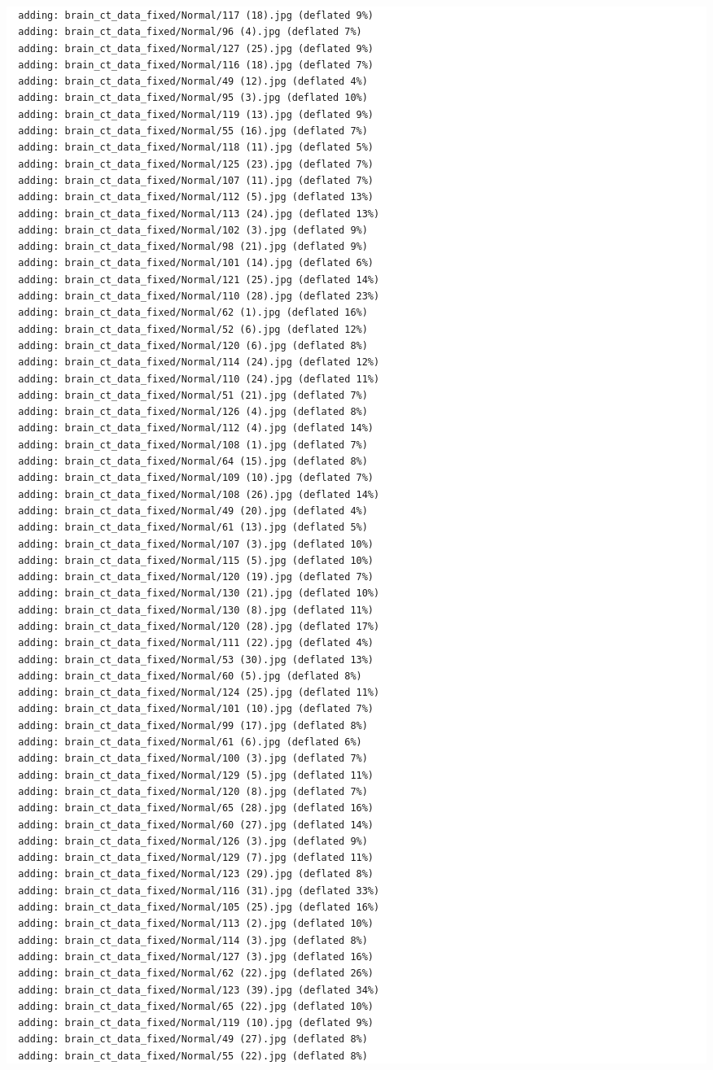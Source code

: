       adding: brain_ct_data_fixed/Normal/117 (18).jpg (deflated 9%)
      adding: brain_ct_data_fixed/Normal/96 (4).jpg (deflated 7%)
      adding: brain_ct_data_fixed/Normal/127 (25).jpg (deflated 9%)
      adding: brain_ct_data_fixed/Normal/116 (18).jpg (deflated 7%)
      adding: brain_ct_data_fixed/Normal/49 (12).jpg (deflated 4%)
      adding: brain_ct_data_fixed/Normal/95 (3).jpg (deflated 10%)
      adding: brain_ct_data_fixed/Normal/119 (13).jpg (deflated 9%)
      adding: brain_ct_data_fixed/Normal/55 (16).jpg (deflated 7%)
      adding: brain_ct_data_fixed/Normal/118 (11).jpg (deflated 5%)
      adding: brain_ct_data_fixed/Normal/125 (23).jpg (deflated 7%)
      adding: brain_ct_data_fixed/Normal/107 (11).jpg (deflated 7%)
      adding: brain_ct_data_fixed/Normal/112 (5).jpg (deflated 13%)
      adding: brain_ct_data_fixed/Normal/113 (24).jpg (deflated 13%)
      adding: brain_ct_data_fixed/Normal/102 (3).jpg (deflated 9%)
      adding: brain_ct_data_fixed/Normal/98 (21).jpg (deflated 9%)
      adding: brain_ct_data_fixed/Normal/101 (14).jpg (deflated 6%)
      adding: brain_ct_data_fixed/Normal/121 (25).jpg (deflated 14%)
      adding: brain_ct_data_fixed/Normal/110 (28).jpg (deflated 23%)
      adding: brain_ct_data_fixed/Normal/62 (1).jpg (deflated 16%)
      adding: brain_ct_data_fixed/Normal/52 (6).jpg (deflated 12%)
      adding: brain_ct_data_fixed/Normal/120 (6).jpg (deflated 8%)
      adding: brain_ct_data_fixed/Normal/114 (24).jpg (deflated 12%)
      adding: brain_ct_data_fixed/Normal/110 (24).jpg (deflated 11%)
      adding: brain_ct_data_fixed/Normal/51 (21).jpg (deflated 7%)
      adding: brain_ct_data_fixed/Normal/126 (4).jpg (deflated 8%)
      adding: brain_ct_data_fixed/Normal/112 (4).jpg (deflated 14%)
      adding: brain_ct_data_fixed/Normal/108 (1).jpg (deflated 7%)
      adding: brain_ct_data_fixed/Normal/64 (15).jpg (deflated 8%)
      adding: brain_ct_data_fixed/Normal/109 (10).jpg (deflated 7%)
      adding: brain_ct_data_fixed/Normal/108 (26).jpg (deflated 14%)
      adding: brain_ct_data_fixed/Normal/49 (20).jpg (deflated 4%)
      adding: brain_ct_data_fixed/Normal/61 (13).jpg (deflated 5%)
      adding: brain_ct_data_fixed/Normal/107 (3).jpg (deflated 10%)
      adding: brain_ct_data_fixed/Normal/115 (5).jpg (deflated 10%)
      adding: brain_ct_data_fixed/Normal/120 (19).jpg (deflated 7%)
      adding: brain_ct_data_fixed/Normal/130 (21).jpg (deflated 10%)
      adding: brain_ct_data_fixed/Normal/130 (8).jpg (deflated 11%)
      adding: brain_ct_data_fixed/Normal/120 (28).jpg (deflated 17%)
      adding: brain_ct_data_fixed/Normal/111 (22).jpg (deflated 4%)
      adding: brain_ct_data_fixed/Normal/53 (30).jpg (deflated 13%)
      adding: brain_ct_data_fixed/Normal/60 (5).jpg (deflated 8%)
      adding: brain_ct_data_fixed/Normal/124 (25).jpg (deflated 11%)
      adding: brain_ct_data_fixed/Normal/101 (10).jpg (deflated 7%)
      adding: brain_ct_data_fixed/Normal/99 (17).jpg (deflated 8%)
      adding: brain_ct_data_fixed/Normal/61 (6).jpg (deflated 6%)
      adding: brain_ct_data_fixed/Normal/100 (3).jpg (deflated 7%)
      adding: brain_ct_data_fixed/Normal/129 (5).jpg (deflated 11%)
      adding: brain_ct_data_fixed/Normal/120 (8).jpg (deflated 7%)
      adding: brain_ct_data_fixed/Normal/65 (28).jpg (deflated 16%)
      adding: brain_ct_data_fixed/Normal/60 (27).jpg (deflated 14%)
      adding: brain_ct_data_fixed/Normal/126 (3).jpg (deflated 9%)
      adding: brain_ct_data_fixed/Normal/129 (7).jpg (deflated 11%)
      adding: brain_ct_data_fixed/Normal/123 (29).jpg (deflated 8%)
      adding: brain_ct_data_fixed/Normal/116 (31).jpg (deflated 33%)
      adding: brain_ct_data_fixed/Normal/105 (25).jpg (deflated 16%)
      adding: brain_ct_data_fixed/Normal/113 (2).jpg (deflated 10%)
      adding: brain_ct_data_fixed/Normal/114 (3).jpg (deflated 8%)
      adding: brain_ct_data_fixed/Normal/127 (3).jpg (deflated 16%)
      adding: brain_ct_data_fixed/Normal/62 (22).jpg (deflated 26%)
      adding: brain_ct_data_fixed/Normal/123 (39).jpg (deflated 34%)
      adding: brain_ct_data_fixed/Normal/65 (22).jpg (deflated 10%)
      adding: brain_ct_data_fixed/Normal/119 (10).jpg (deflated 9%)
      adding: brain_ct_data_fixed/Normal/49 (27).jpg (deflated 8%)
      adding: brain_ct_data_fixed/Normal/55 (22).jpg (deflated 8%)